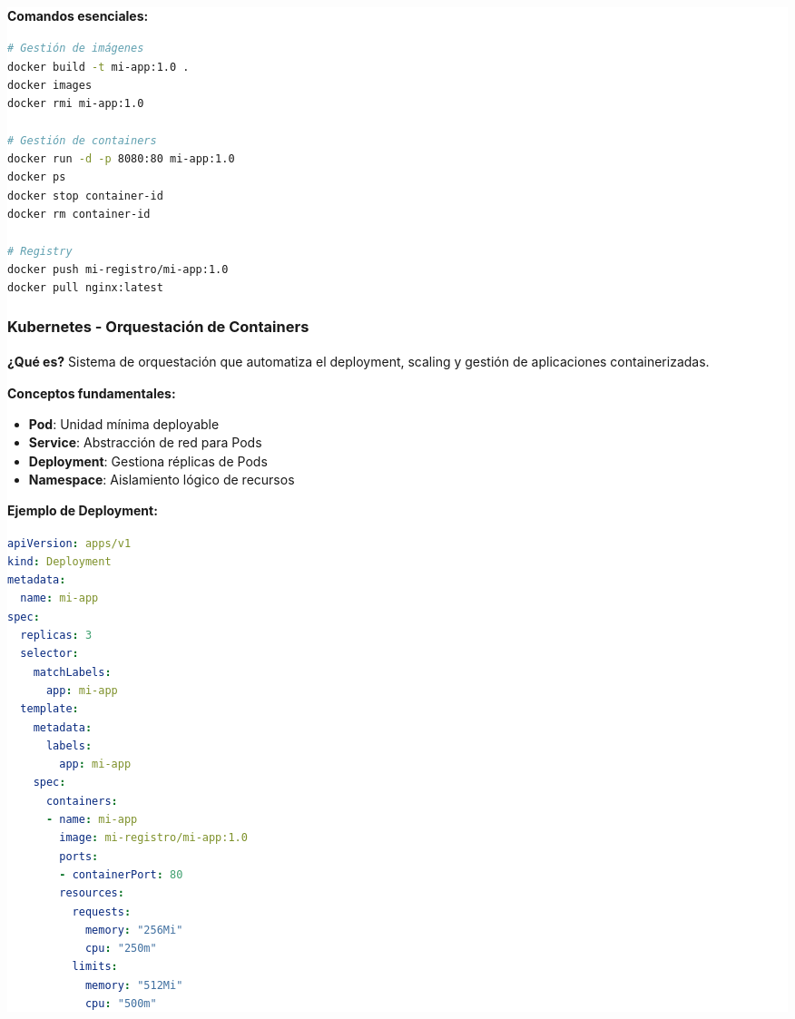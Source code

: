 **Comandos esenciales:**

```bash
# Gestión de imágenes
docker build -t mi-app:1.0 .
docker images
docker rmi mi-app:1.0

# Gestión de containers
docker run -d -p 8080:80 mi-app:1.0
docker ps
docker stop container-id
docker rm container-id

# Registry
docker push mi-registro/mi-app:1.0
docker pull nginx:latest
```

### Kubernetes - Orquestación de Containers

**¿Qué es?** Sistema de orquestación que automatiza el deployment, scaling y gestión de aplicaciones containerizadas.

**Conceptos fundamentales:**

- **Pod**: Unidad mínima deployable
- **Service**: Abstracción de red para Pods
- **Deployment**: Gestiona réplicas de Pods
- **Namespace**: Aislamiento lógico de recursos

**Ejemplo de Deployment:**

```yaml
apiVersion: apps/v1
kind: Deployment
metadata:
  name: mi-app
spec:
  replicas: 3
  selector:
    matchLabels:
      app: mi-app
  template:
    metadata:
      labels:
        app: mi-app
    spec:
      containers:
      - name: mi-app
        image: mi-registro/mi-app:1.0
        ports:
        - containerPort: 80
        resources:
          requests:
            memory: "256Mi"
            cpu: "250m"
          limits:
            memory: "512Mi"
            cpu: "500m"
```
